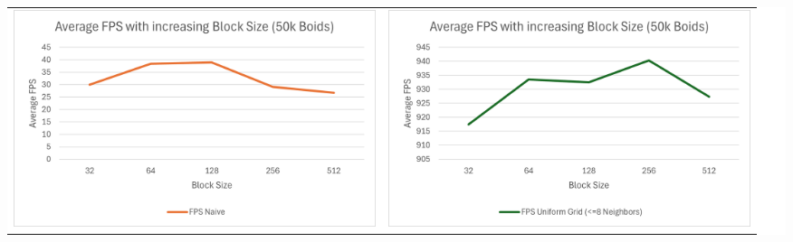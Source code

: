 <div align="center">
<table>
  <tr>
    <td><img src="data/block_size_delta_charts/average_fps_naive_block_sizes.png" width="400"></td>
    <td><img src="data/block_size_delta_charts/average_fps_uniform_8_block_sizes.png" width="400"></td>